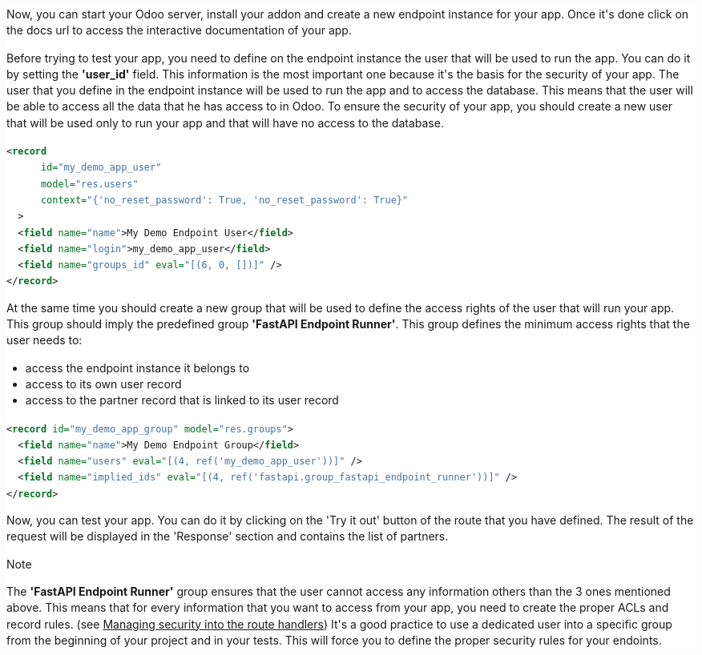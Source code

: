Now, you can start your Odoo server, install your addon and create a new
endpoint instance for your app. Once it's done click on the docs url to
access the interactive documentation of your app.

Before trying to test your app, you need to define on the endpoint
instance the user that will be used to run the app. You can do it by
setting the **'user_id'** field. This information is the most important
one because it's the basis for the security of your app. The user that
you define in the endpoint instance will be used to run the app and to
access the database. This means that the user will be able to access all
the data that he has access to in Odoo. To ensure the security of your
app, you should create a new user that will be used only to run your app
and that will have no access to the database.

``` xml
<record
      id="my_demo_app_user"
      model="res.users"
      context="{'no_reset_password': True, 'no_reset_password': True}"
  >
  <field name="name">My Demo Endpoint User</field>
  <field name="login">my_demo_app_user</field>
  <field name="groups_id" eval="[(6, 0, [])]" />
</record>
```

At the same time you should create a new group that will be used to
define the access rights of the user that will run your app. This group
should imply the predefined group **'FastAPI Endpoint Runner'**. This
group defines the minimum access rights that the user needs to:

- access the endpoint instance it belongs to
- access to its own user record
- access to the partner record that is linked to its user record

``` xml
<record id="my_demo_app_group" model="res.groups">
  <field name="name">My Demo Endpoint Group</field>
  <field name="users" eval="[(4, ref('my_demo_app_user'))]" />
  <field name="implied_ids" eval="[(4, ref('fastapi.group_fastapi_endpoint_runner'))]" />
</record>
```

Now, you can test your app. You can do it by clicking on the 'Try it
out' button of the route that you have defined. The result of the
request will be displayed in the 'Response' section and contains the
list of partners.

Note

The **'FastAPI Endpoint Runner'** group ensures that the user cannot
access any information others than the 3 ones mentioned above. This
means that for every information that you want to access from your app,
you need to create the proper ACLs and record rules. (see [Managing
security into the route
handlers](#managing-security-into-the-route-handlers)) It's a good
practice to use a dedicated user into a specific group from the
beginning of your project and in your tests. This will force you to
define the proper security rules for your endoints.
